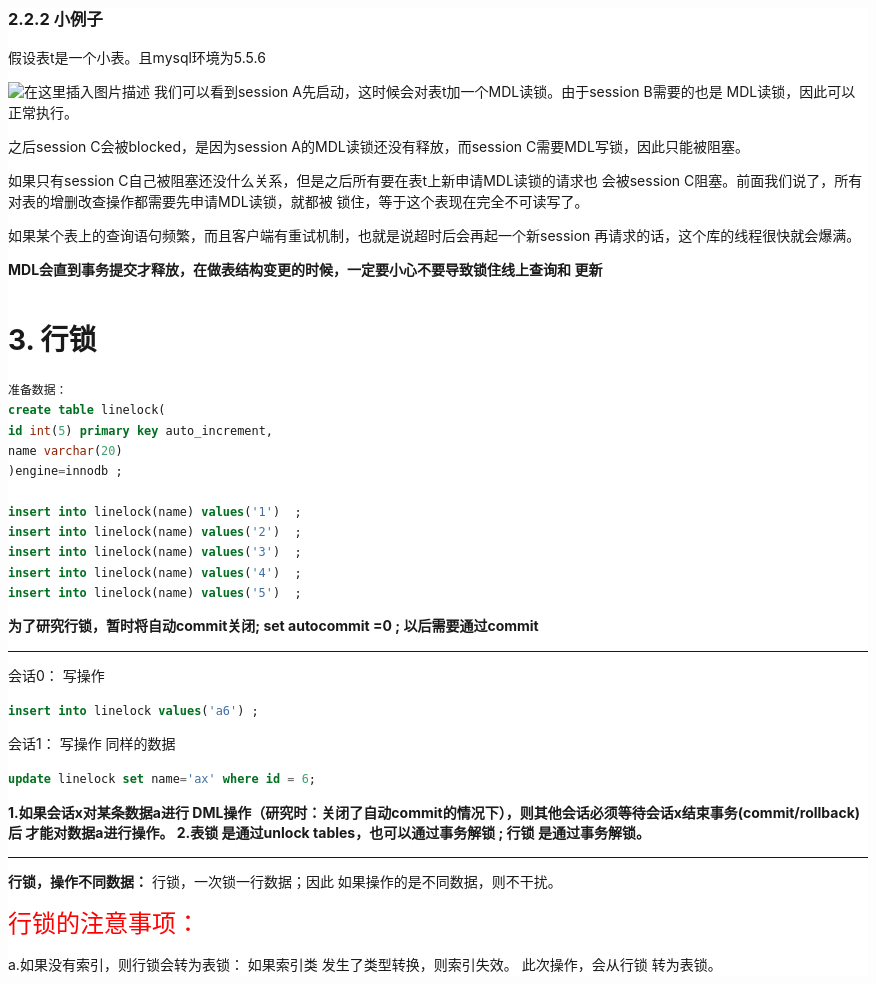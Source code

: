 ### 2.2.2 小例子
假设表t是一个小表。且mysql环境为5.5.6

![在这里插入图片描述](https://img-blog.csdnimg.cn/d2894e1c2b3e47df882e8d309b3e0bbf.png)
我们可以看到session A先启动，这时候会对表t加一个MDL读锁。由于session B需要的也是 MDL读锁，因此可以正常执行。

之后session C会被blocked，是因为session A的MDL读锁还没有释放，而session C需要MDL写锁，因此只能被阻塞。

如果只有session C自己被阻塞还没什么关系，但是之后所有要在表t上新申请MDL读锁的请求也 会被session C阻塞。前面我们说了，所有对表的增删改查操作都需要先申请MDL读锁，就都被 锁住，等于这个表现在完全不可读写了。

如果某个表上的查询语句频繁，而且客户端有重试机制，也就是说超时后会再起一个新session 再请求的话，这个库的线程很快就会爆满。


**MDL会直到事务提交才释放，在做表结构变更的时候，一定要小心不要导致锁住线上查询和 更新**

#  3. 行锁
```sql
准备数据：
create table linelock(
id int(5) primary key auto_increment,
name varchar(20)
)engine=innodb ;

insert into linelock(name) values('1')  ;
insert into linelock(name) values('2')  ;
insert into linelock(name) values('3')  ;
insert into linelock(name) values('4')  ;
insert into linelock(name) values('5')  ;
```

**为了研究行锁，暂时将自动commit关闭;  set autocommit =0 ; 以后需要通过commit**

---
会话0： 写操作
```sql
insert into linelock values('a6') ;
```
会话1： 写操作 同样的数据
```sql
update linelock set name='ax' where id = 6;
```
**1.如果会话x对某条数据a进行 DML操作（研究时：关闭了自动commit的情况下），则其他会话必须等待会话x结束事务(commit/rollback)后  才能对数据a进行操作。
		2.表锁 是通过unlock tables，也可以通过事务解锁 ; 行锁 是通过事务解锁。**

---
**行锁，操作不同数据：**
行锁，一次锁一行数据；因此 如果操作的是不同数据，则不干扰。


<font color=red size=5>行锁的注意事项：</font>

a.如果没有索引，则行锁会转为表锁：
如果索引类 发生了类型转换，则索引失效。 此次操作，会从行锁 转为表锁。
